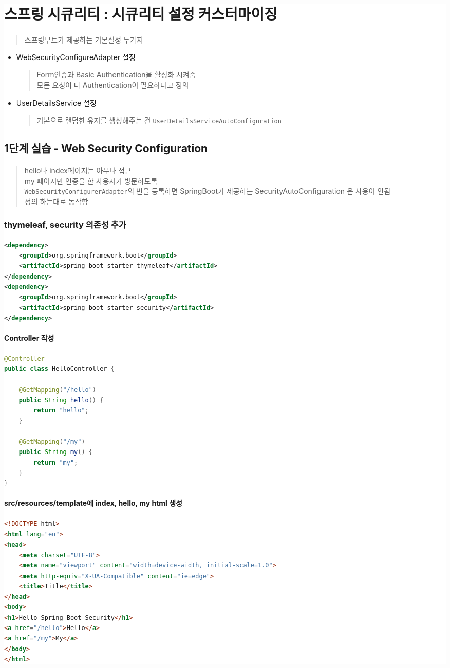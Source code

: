 # 스프링 시큐리티 : 시큐리티 설정 커스터마이징
> 스프링부트가 제공하는 기본설정 두가지  
- WebSecurityConfigureAdapter 설정  
    > Form인증과 Basic Authentication을 활성화 시켜줌  
    > 모든 요청이 다 Authentication이 필요하다고 정의  
- UserDetailsService 설정  
    > 기본으로 랜덤한 유저를 생성해주는 건 `UserDetailsServiceAutoConfiguration`  

## 1단계 실습 - Web Security Configuration
> hello나 index페이지는 아무나 접근  
> my 페이지만 인증을 한 사용자가 방문하도록  
> `WebSecurityConfigurerAdapter`의 빈을 등록하면 SpringBoot가 제공하는 SecurityAutoConfiguration 은 사용이 안됨  
> 정의 하는대로 동작함  

### thymeleaf, security 의존성 추가
```xml
<dependency>
    <groupId>org.springframework.boot</groupId>
    <artifactId>spring-boot-starter-thymeleaf</artifactId>
</dependency>
<dependency>
    <groupId>org.springframework.boot</groupId>
    <artifactId>spring-boot-starter-security</artifactId>
</dependency>
```

#### Controller 작성
```java
@Controller
public class HelloController {

    @GetMapping("/hello")
    public String hello() {
        return "hello";
    }

    @GetMapping("/my")
    public String my() {
        return "my";
    }
}
```

#### src/resources/template에 index, hello, my html 생성
```html
<!DOCTYPE html>
<html lang="en">
<head>
    <meta charset="UTF-8">
    <meta name="viewport" content="width=device-width, initial-scale=1.0">
    <meta http-equiv="X-UA-Compatible" content="ie=edge">
    <title>Title</title>
</head>
<body>
<h1>Hello Spring Boot Security</h1>
<a href="/hello">Hello</a>
<a href="/my">My</a>
</body>
</html>
```
